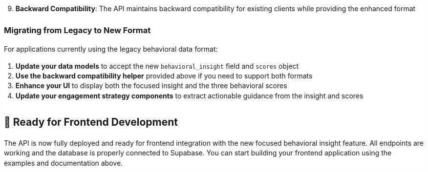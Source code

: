 9. **Backward Compatibility**: The API maintains backward compatibility for existing clients while providing the enhanced format

### Migrating from Legacy to New Format

For applications currently using the legacy behavioral data format:

1. **Update your data models** to accept the new `behavioral_insight` field and `scores` object
2. **Use the backward compatibility helper** provided above if you need to support both formats
3. **Enhance your UI** to display both the focused insight and the three behavioral scores
4. **Update your engagement strategy components** to extract actionable guidance from the insight and scores

## 🎯 Ready for Frontend Development

The API is now fully deployed and ready for frontend integration with the new focused behavioral insight feature. All endpoints are working and the database is properly connected to Supabase. You can start building your frontend application using the examples and documentation above.